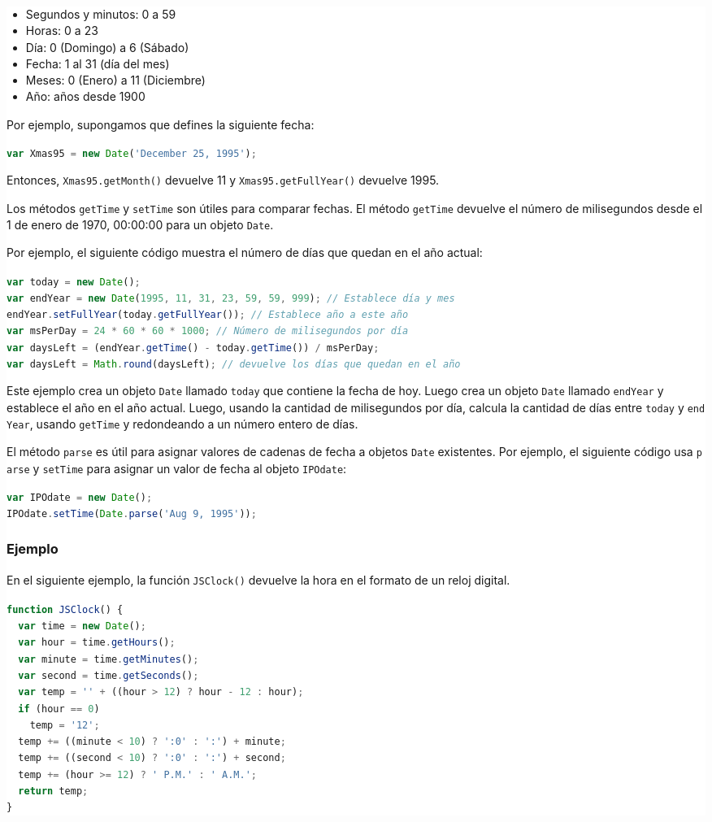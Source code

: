 - Segundos y minutos: 0 a 59
- Horas: 0 a 23
- Día: 0 (Domingo) a 6 (Sábado)
- Fecha: 1 al 31 (día del mes)
- Meses: 0 (Enero) a 11 (Diciembre)
- Año: años desde 1900

Por ejemplo, supongamos que defines la siguiente fecha:

```js
var Xmas95 = new Date('December 25, 1995');
```

Entonces, `Xmas95.getMonth()` devuelve 11 y `Xmas95.getFullYear()` devuelve 1995.

Los métodos `getTime` y `setTime` son útiles para comparar fechas. El método `getTime` devuelve el número de milisegundos desde el 1 de enero de 1970, 00:00:00 para un objeto `Date`.

Por ejemplo, el siguiente código muestra el número de días que quedan en el año actual:

```js
var today = new Date();
var endYear = new Date(1995, 11, 31, 23, 59, 59, 999); // Establece día y mes
endYear.setFullYear(today.getFullYear()); // Establece año a este año
var msPerDay = 24 * 60 * 60 * 1000; // Número de milisegundos por día
var daysLeft = (endYear.getTime() - today.getTime()) / msPerDay;
var daysLeft = Math.round(daysLeft); // devuelve los días que quedan en el año
```

Este ejemplo crea un objeto `Date` llamado `today` que contiene la fecha de hoy. Luego crea un objeto `Date` llamado `endYear` y establece el año en el año actual. Luego, usando la cantidad de milisegundos por día, calcula la cantidad de días entre `today` y `endYear`, usando `getTime` y redondeando a un número entero de días.

El método `parse` es útil para asignar valores de cadenas de fecha a objetos `Date` existentes. Por ejemplo, el siguiente código usa `parse` y `setTime` para asignar un valor de fecha al objeto `IPOdate`:

```js
var IPOdate = new Date();
IPOdate.setTime(Date.parse('Aug 9, 1995'));
```

### Ejemplo

En el siguiente ejemplo, la función `JSClock()` devuelve la hora en el formato de un reloj digital.

```js
function JSClock() {
  var time = new Date();
  var hour = time.getHours();
  var minute = time.getMinutes();
  var second = time.getSeconds();
  var temp = '' + ((hour > 12) ? hour - 12 : hour);
  if (hour == 0)
    temp = '12';
  temp += ((minute < 10) ? ':0' : ':') + minute;
  temp += ((second < 10) ? ':0' : ':') + second;
  temp += (hour >= 12) ? ' P.M.' : ' A.M.';
  return temp;
}
```
